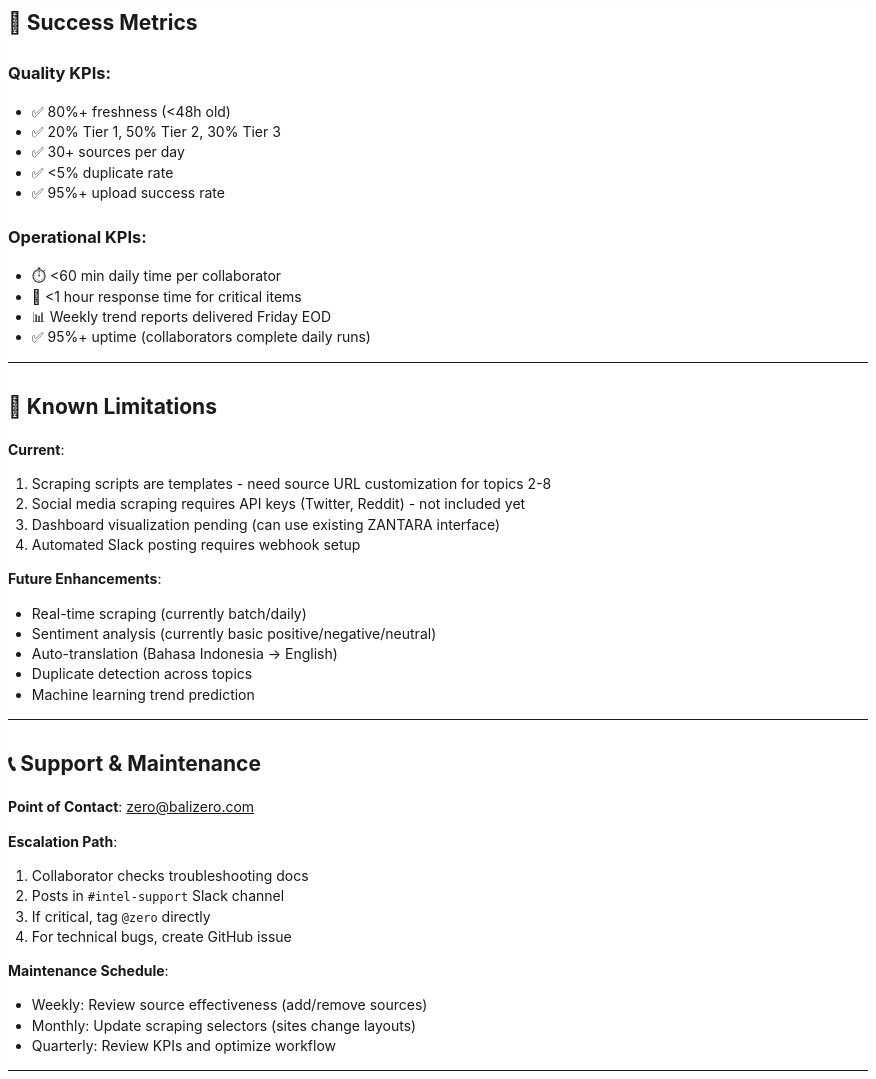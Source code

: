 
## 🎯 Success Metrics

### **Quality KPIs**:
- ✅ 80%+ freshness (<48h old)
- ✅ 20% Tier 1, 50% Tier 2, 30% Tier 3
- ✅ 30+ sources per day
- ✅ <5% duplicate rate
- ✅ 95%+ upload success rate

### **Operational KPIs**:
- ⏱️ <60 min daily time per collaborator
- 🚨 <1 hour response time for critical items
- 📊 Weekly trend reports delivered Friday EOD
- ✅ 95%+ uptime (collaborators complete daily runs)

---

## 🐛 Known Limitations

**Current**:
1. Scraping scripts are templates - need source URL customization for topics 2-8
2. Social media scraping requires API keys (Twitter, Reddit) - not included yet
3. Dashboard visualization pending (can use existing ZANTARA interface)
4. Automated Slack posting requires webhook setup

**Future Enhancements**:
- Real-time scraping (currently batch/daily)
- Sentiment analysis (currently basic positive/negative/neutral)
- Auto-translation (Bahasa Indonesia → English)
- Duplicate detection across topics
- Machine learning trend prediction

---

## 📞 Support & Maintenance

**Point of Contact**: zero@balizero.com

**Escalation Path**:
1. Collaborator checks troubleshooting docs
2. Posts in `#intel-support` Slack channel
3. If critical, tag `@zero` directly
4. For technical bugs, create GitHub issue

**Maintenance Schedule**:
- Weekly: Review source effectiveness (add/remove sources)
- Monthly: Update scraping selectors (sites change layouts)
- Quarterly: Review KPIs and optimize workflow

---
